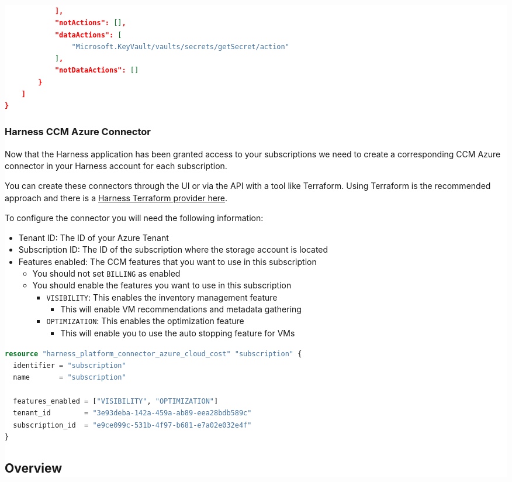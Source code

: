 ```json
            ],
            "notActions": [],
            "dataActions": [
                "Microsoft.KeyVault/vaults/secrets/getSecret/action"
            ],
            "notDataActions": []
        }
    ]
}
```

### Harness CCM Azure Connector

Now that the Harness application has been granted access to your subscriptions we need to create a corresponding CCM Azure connector in your Harness account for each subscription.

You can create these connectors through the UI or via the API with a tool like Terraform. Using Terraform is the recommended approach and there is a [Harness Terraform provider here](https://registry.terraform.io/providers/harness/harness/latest/docs).

To configure the connector you will need the following information:

- Tenant ID: The ID of your Azure Tenant
- Subscription ID: The ID of the subscription where the storage account is located
- Features enabled: The CCM features that you want to use in this subscription
  - You should not set `BILLING` as enabled
  - You should enable the features you want to use in this subscription
    - `VISIBILITY`: This enables the inventory management feature
      - This will enable VM recommendations and metadata gathering
    - `OPTIMIZATION`: This enables the optimization feature
      - This will enable you to use the auto stopping feature for VMs


```terraform
resource "harness_platform_connector_azure_cloud_cost" "subscription" {
  identifier = "subscription"
  name       = "subscription"

  features_enabled = ["VISIBILITY", "OPTIMIZATION"]
  tenant_id        = "3e93deba-142a-459a-ab89-eea28bdb589c"
  subscription_id  = "e9ce099c-531b-4f97-b681-e7a02e032e4f"
}
```

## Overview
